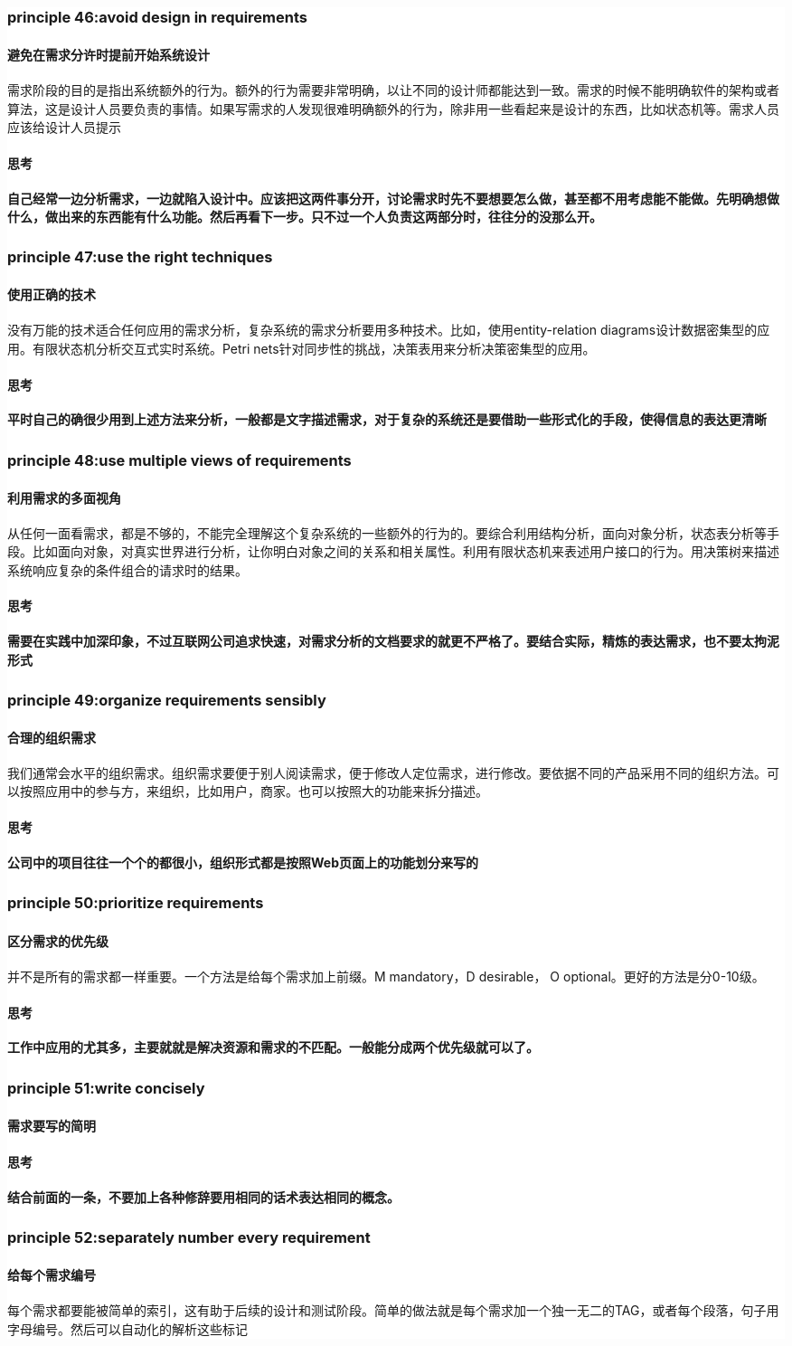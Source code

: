 ### principle 46:avoid design in requirements
#### 避免在需求分许时提前开始系统设计
需求阶段的目的是指出系统额外的行为。额外的行为需要非常明确，以让不同的设计师都能达到一致。需求的时候不能明确软件的架构或者算法，这是设计人员要负责的事情。如果写需求的人发现很难明确额外的行为，除非用一些看起来是设计的东西，比如状态机等。需求人员应该给设计人员提示

#### 思考
**自己经常一边分析需求，一边就陷入设计中。应该把这两件事分开，讨论需求时先不要想要怎么做，甚至都不用考虑能不能做。先明确想做什么，做出来的东西能有什么功能。然后再看下一步。只不过一个人负责这两部分时，往往分的没那么开。**

### principle 47:use the right techniques
#### 使用正确的技术
没有万能的技术适合任何应用的需求分析，复杂系统的需求分析要用多种技术。比如，使用entity-relation diagrams设计数据密集型的应用。有限状态机分析交互式实时系统。Petri nets针对同步性的挑战，决策表用来分析决策密集型的应用。

#### 思考
**平时自己的确很少用到上述方法来分析，一般都是文字描述需求，对于复杂的系统还是要借助一些形式化的手段，使得信息的表达更清晰**

### principle 48:use multiple views of requirements
#### 利用需求的多面视角
从任何一面看需求，都是不够的，不能完全理解这个复杂系统的一些额外的行为的。要综合利用结构分析，面向对象分析，状态表分析等手段。比如面向对象，对真实世界进行分析，让你明白对象之间的关系和相关属性。利用有限状态机来表述用户接口的行为。用决策树来描述系统响应复杂的条件组合的请求时的结果。

#### 思考
**需要在实践中加深印象，不过互联网公司追求快速，对需求分析的文档要求的就更不严格了。要结合实际，精炼的表达需求，也不要太拘泥形式**

### principle 49:organize requirements sensibly
#### 合理的组织需求
我们通常会水平的组织需求。组织需求要便于别人阅读需求，便于修改人定位需求，进行修改。要依据不同的产品采用不同的组织方法。可以按照应用中的参与方，来组织，比如用户，商家。也可以按照大的功能来拆分描述。

#### 思考
**公司中的项目往往一个个的都很小，组织形式都是按照Web页面上的功能划分来写的**

### principle 50:prioritize requirements
#### 区分需求的优先级
并不是所有的需求都一样重要。一个方法是给每个需求加上前缀。M mandatory，D desirable， O optional。更好的方法是分0-10级。

#### 思考
**工作中应用的尤其多，主要就就是解决资源和需求的不匹配。一般能分成两个优先级就可以了。**

### principle 51:write concisely
#### 需求要写的简明

#### 思考
**结合前面的一条，不要加上各种修辞要用相同的话术表达相同的概念。**

### principle 52:separately number every requirement
#### 给每个需求编号
每个需求都要能被简单的索引，这有助于后续的设计和测试阶段。简单的做法就是每个需求加一个独一无二的TAG，或者每个段落，句子用字母编号。然后可以自动化的解析这些标记
